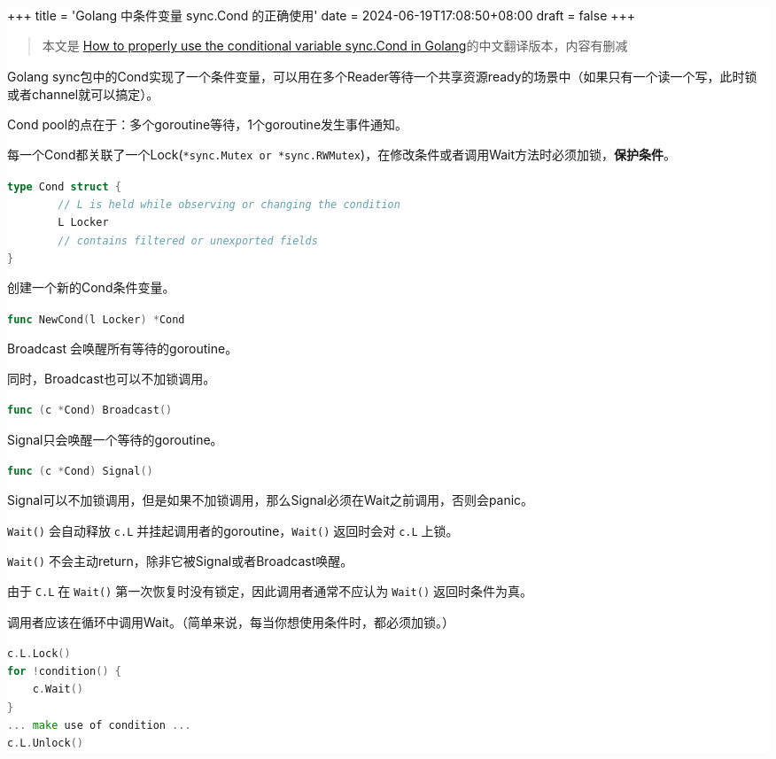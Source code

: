 +++
title = 'Golang 中条件变量 sync.Cond 的正确使用'
date = 2024-06-19T17:08:50+08:00
draft = false
+++

> 本文是 [How to properly use the conditional variable sync.Cond in Golang](https://www.sobyte.net/post/2022-07/go-sync-cond/)的中文翻译版本，内容有删减


Golang sync包中的Cond实现了一个条件变量，可以用在多个Reader等待一个共享资源ready的场景中（如果只有一个读一个写，此时锁或者channel就可以搞定）。

Cond pool的点在于：多个goroutine等待，1个goroutine发生事件通知。


每一个Cond都关联了一个Lock(`*sync.Mutex or *sync.RWMutex`)，在修改条件或者调用Wait方法时必须加锁，**保护条件**。

```go
type Cond struct {
        // L is held while observing or changing the condition
        L Locker
        // contains filtered or unexported fields
}
```
创建一个新的Cond条件变量。
```go
func NewCond(l Locker) *Cond
```



Broadcast 会唤醒所有等待的goroutine。

同时，Broadcast也可以不加锁调用。

```go
func (c *Cond) Broadcast()
```

Signal只会唤醒一个等待的goroutine。

```go
func (c *Cond) Signal()
```

Signal可以不加锁调用，但是如果不加锁调用，那么Signal必须在Wait之前调用，否则会panic。

`Wait()` 会自动释放 `c.L` 并挂起调用者的goroutine，`Wait()` 返回时会对 `c.L` 上锁。

`Wait()` 不会主动return，除非它被Signal或者Broadcast唤醒。

由于 `C.L` 在 `Wait()` 第一次恢复时没有锁定，因此调用者通常不应认为 `Wait()` 返回时条件为真。

调用者应该在循环中调用Wait。（简单来说，每当你想使用条件时，都必须加锁。）

```go
c.L.Lock()
for !condition() {
    c.Wait()
}
... make use of condition ...
c.L.Unlock()
```
